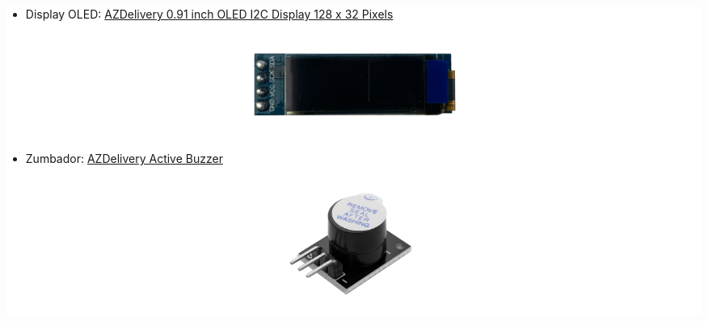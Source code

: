 * Display OLED: [AZDelivery 0.91 inch OLED I2C Display 128 x 32 Pixels](https://www.az-delivery.de/es/products/0-91-zoll-i2c-oled-display?_pos=2&_sid=8c7ab3c5f&_ss=r)  

<p align="center">
  <img src="docs\Display transparente.png" width="35%" height="35%" />  
</p>

* Zumbador: [AZDelivery Active Buzzer](https://www.az-delivery.de/es/products/buzzer-modul-aktiv?_pos=2)  

<p align="center">
  <img src="docs\Zumbador transparente.png" width="20%" height="20%" />  
</p>
